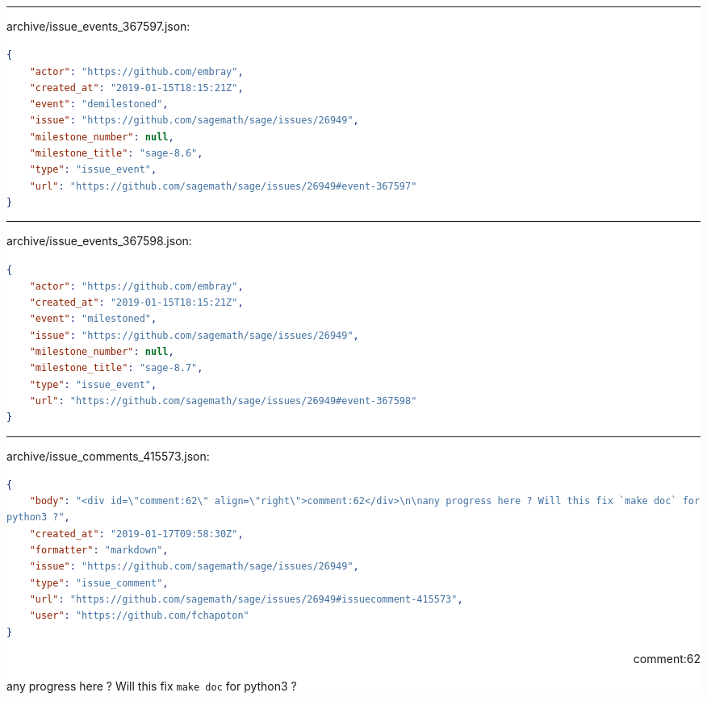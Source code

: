 

---

archive/issue_events_367597.json:
```json
{
    "actor": "https://github.com/embray",
    "created_at": "2019-01-15T18:15:21Z",
    "event": "demilestoned",
    "issue": "https://github.com/sagemath/sage/issues/26949",
    "milestone_number": null,
    "milestone_title": "sage-8.6",
    "type": "issue_event",
    "url": "https://github.com/sagemath/sage/issues/26949#event-367597"
}
```



---

archive/issue_events_367598.json:
```json
{
    "actor": "https://github.com/embray",
    "created_at": "2019-01-15T18:15:21Z",
    "event": "milestoned",
    "issue": "https://github.com/sagemath/sage/issues/26949",
    "milestone_number": null,
    "milestone_title": "sage-8.7",
    "type": "issue_event",
    "url": "https://github.com/sagemath/sage/issues/26949#event-367598"
}
```



---

archive/issue_comments_415573.json:
```json
{
    "body": "<div id=\"comment:62\" align=\"right\">comment:62</div>\n\nany progress here ? Will this fix `make doc` for python3 ?",
    "created_at": "2019-01-17T09:58:30Z",
    "formatter": "markdown",
    "issue": "https://github.com/sagemath/sage/issues/26949",
    "type": "issue_comment",
    "url": "https://github.com/sagemath/sage/issues/26949#issuecomment-415573",
    "user": "https://github.com/fchapoton"
}
```

<div id="comment:62" align="right">comment:62</div>

any progress here ? Will this fix `make doc` for python3 ?
